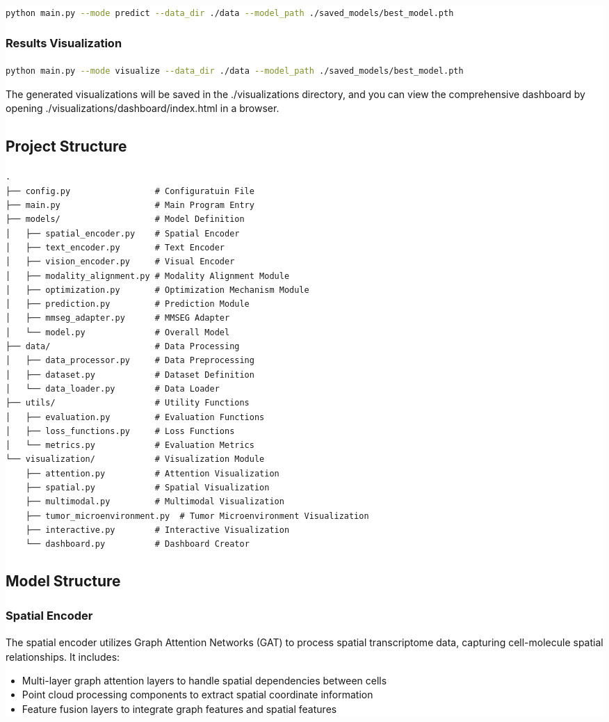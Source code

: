```bash
python main.py --mode predict --data_dir ./data --model_path ./saved_models/best_model.pth
```

### Results Visualization

```bash
python main.py --mode visualize --data_dir ./data --model_path ./saved_models/best_model.pth
```

The generated visualizations will be saved in the ./visualizations directory, and you can view the comprehensive dashboard by opening ./visualizations/dashboard/index.html in a browser.

## Project Structure

```
.
├── config.py                 # Configuratuin File
├── main.py                   # Main Program Entry
├── models/                   # Model Definition
│   ├── spatial_encoder.py    # Spatial Encoder
│   ├── text_encoder.py       # Text Encoder
│   ├── vision_encoder.py     # Visual Encoder
│   ├── modality_alignment.py # Modality Alignment Module
│   ├── optimization.py       # Optimization Mechanism Module
│   ├── prediction.py         # Prediction Module
│   ├── mmseg_adapter.py      # MMSEG Adapter
│   └── model.py              # Overall Model
├── data/                     # Data Processing
│   ├── data_processor.py     # Data Preprocessing
│   ├── dataset.py            # Dataset Definition
│   └── data_loader.py        # Data Loader
├── utils/                    # Utility Functions
│   ├── evaluation.py         # Evaluation Functions
│   ├── loss_functions.py     # Loss Functions
│   └── metrics.py            # Evaluation Metrics
└── visualization/            # Visualization Module
    ├── attention.py          # Attention Visualization
    ├── spatial.py            # Spatial Visualization
    ├── multimodal.py         # Multimodal Visualization
    ├── tumor_microenvironment.py  # Tumor Microenvironment Visualization
    ├── interactive.py        # Interactive Visualization
    └── dashboard.py          # Dashboard Creator
```

## Model Structure

### Spatial Encoder

The spatial encoder utilizes Graph Attention Networks (GAT) to process spatial transcriptome data, capturing cell-molecule spatial relationships. It includes:

- Multi-layer graph attention layers to handle spatial dependencies between cells
- Point cloud processing components to extract spatial coordinate information
- Feature fusion layers to integrate graph features and spatial features
